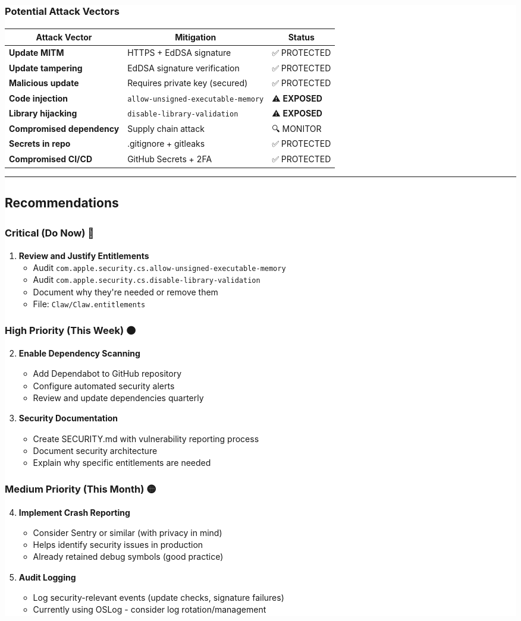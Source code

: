 ### Potential Attack Vectors

| Attack Vector | Mitigation | Status |
|---------------|-----------|---------|
| **Update MITM** | HTTPS + EdDSA signature | ✅ PROTECTED |
| **Update tampering** | EdDSA signature verification | ✅ PROTECTED |
| **Malicious update** | Requires private key (secured) | ✅ PROTECTED |
| **Code injection** | `allow-unsigned-executable-memory` | ⚠️ **EXPOSED** |
| **Library hijacking** | `disable-library-validation` | ⚠️ **EXPOSED** |
| **Compromised dependency** | Supply chain attack | 🔍 MONITOR |
| **Secrets in repo** | .gitignore + gitleaks | ✅ PROTECTED |
| **Compromised CI/CD** | GitHub Secrets + 2FA | ✅ PROTECTED |

---

## Recommendations

### Critical (Do Now) 🔴

1. **Review and Justify Entitlements**
   - Audit `com.apple.security.cs.allow-unsigned-executable-memory`
   - Audit `com.apple.security.cs.disable-library-validation`
   - Document why they're needed or remove them
   - File: `Claw/Claw.entitlements`

### High Priority (This Week) 🟠

2. **Enable Dependency Scanning**
   - Add Dependabot to GitHub repository
   - Configure automated security alerts
   - Review and update dependencies quarterly

3. **Security Documentation**
   - Create SECURITY.md with vulnerability reporting process
   - Document security architecture
   - Explain why specific entitlements are needed

### Medium Priority (This Month) 🟡

4. **Implement Crash Reporting**
   - Consider Sentry or similar (with privacy in mind)
   - Helps identify security issues in production
   - Already retained debug symbols (good practice)

5. **Audit Logging**
   - Log security-relevant events (update checks, signature failures)
   - Currently using OSLog - consider log rotation/management
